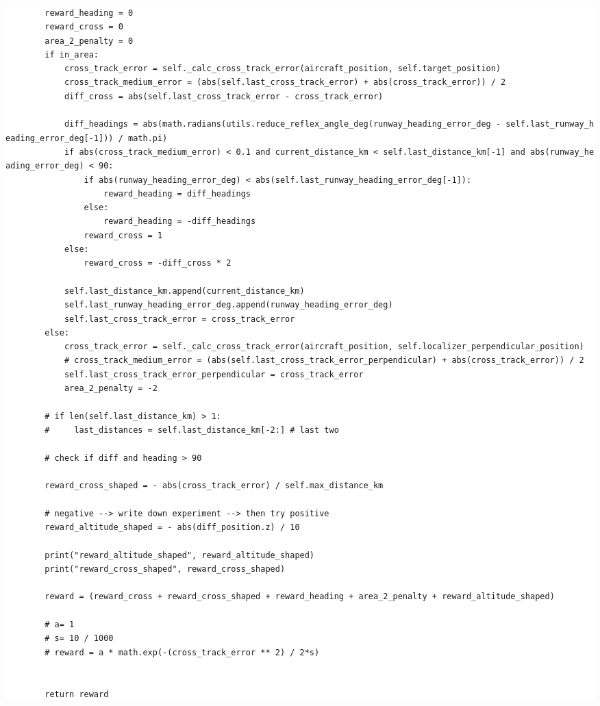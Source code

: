 ```
        reward_heading = 0
        reward_cross = 0
        area_2_penalty = 0
        if in_area:
            cross_track_error = self._calc_cross_track_error(aircraft_position, self.target_position)
            cross_track_medium_error = (abs(self.last_cross_track_error) + abs(cross_track_error)) / 2
            diff_cross = abs(self.last_cross_track_error - cross_track_error)

            diff_headings = abs(math.radians(utils.reduce_reflex_angle_deg(runway_heading_error_deg - self.last_runway_heading_error_deg[-1])) / math.pi)
            if abs(cross_track_medium_error) < 0.1 and current_distance_km < self.last_distance_km[-1] and abs(runway_heading_error_deg) < 90:
                if abs(runway_heading_error_deg) < abs(self.last_runway_heading_error_deg[-1]):
                    reward_heading = diff_headings
                else:
                    reward_heading = -diff_headings
                reward_cross = 1
            else:
                reward_cross = -diff_cross * 2

            self.last_distance_km.append(current_distance_km)
            self.last_runway_heading_error_deg.append(runway_heading_error_deg)
            self.last_cross_track_error = cross_track_error
        else:
            cross_track_error = self._calc_cross_track_error(aircraft_position, self.localizer_perpendicular_position)
            # cross_track_medium_error = (abs(self.last_cross_track_error_perpendicular) + abs(cross_track_error)) / 2
            self.last_cross_track_error_perpendicular = cross_track_error
            area_2_penalty = -2

        # if len(self.last_distance_km) > 1:
        #     last_distances = self.last_distance_km[-2:] # last two

        # check if diff and heading > 90

        reward_cross_shaped = - abs(cross_track_error) / self.max_distance_km

        # negative --> write down experiment --> then try positive
        reward_altitude_shaped = - abs(diff_position.z) / 10

        print("reward_altitude_shaped", reward_altitude_shaped)
        print("reward_cross_shaped", reward_cross_shaped)

        reward = (reward_cross + reward_cross_shaped + reward_heading + area_2_penalty + reward_altitude_shaped)

        # a= 1
        # s= 10 / 1000
        # reward = a * math.exp(-(cross_track_error ** 2) / 2*s)


        return reward
```
